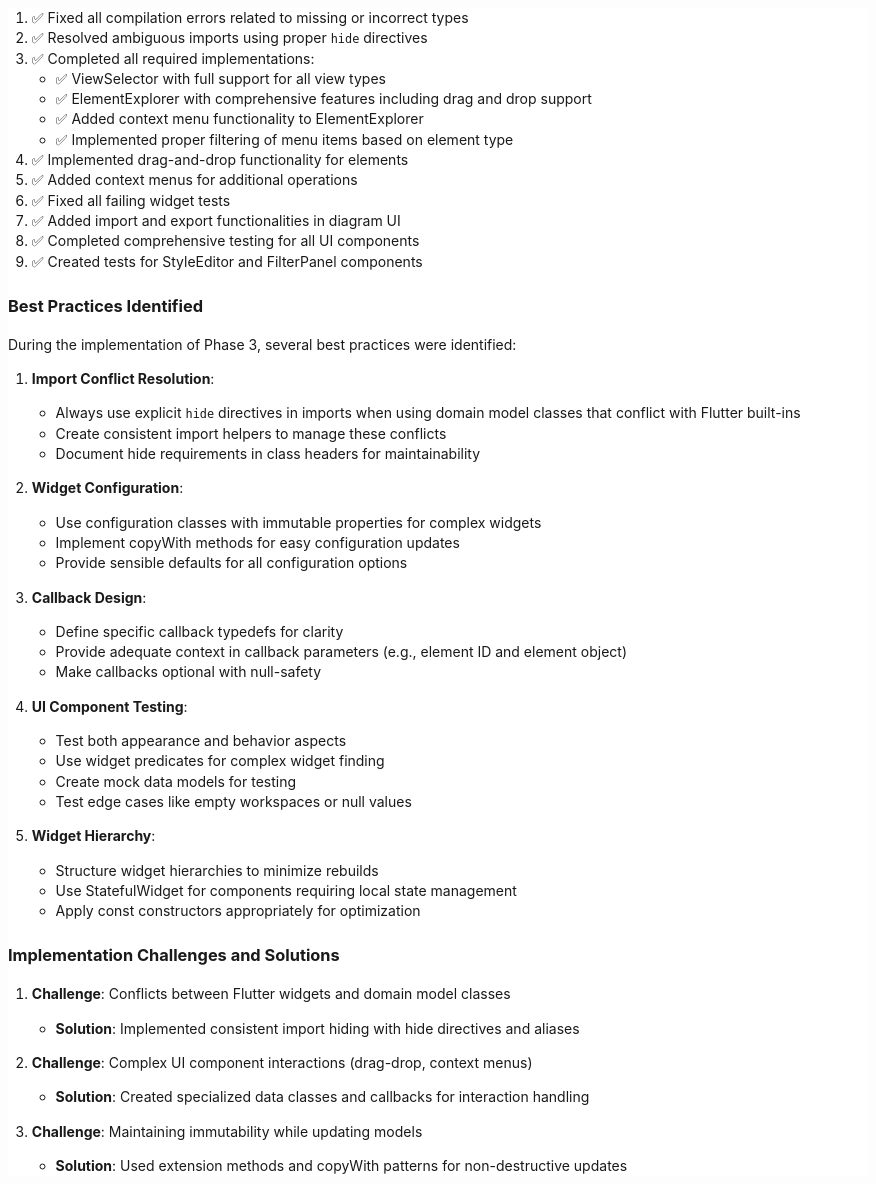 1. ✅ Fixed all compilation errors related to missing or incorrect types
2. ✅ Resolved ambiguous imports using proper `hide` directives
3. ✅ Completed all required implementations:
   - ✅ ViewSelector with full support for all view types
   - ✅ ElementExplorer with comprehensive features including drag and drop support
   - ✅ Added context menu functionality to ElementExplorer
   - ✅ Implemented proper filtering of menu items based on element type
4. ✅ Implemented drag-and-drop functionality for elements
5. ✅ Added context menus for additional operations
6. ✅ Fixed all failing widget tests
7. ✅ Added import and export functionalities in diagram UI
8. ✅ Completed comprehensive testing for all UI components
9. ✅ Created tests for StyleEditor and FilterPanel components

### Best Practices Identified

During the implementation of Phase 3, several best practices were identified:

1. **Import Conflict Resolution**:
   - Always use explicit `hide` directives in imports when using domain model classes that conflict with Flutter built-ins
   - Create consistent import helpers to manage these conflicts
   - Document hide requirements in class headers for maintainability

2. **Widget Configuration**:
   - Use configuration classes with immutable properties for complex widgets
   - Implement copyWith methods for easy configuration updates
   - Provide sensible defaults for all configuration options

3. **Callback Design**:
   - Define specific callback typedefs for clarity
   - Provide adequate context in callback parameters (e.g., element ID and element object)
   - Make callbacks optional with null-safety

4. **UI Component Testing**:
   - Test both appearance and behavior aspects
   - Use widget predicates for complex widget finding
   - Create mock data models for testing
   - Test edge cases like empty workspaces or null values

5. **Widget Hierarchy**:
   - Structure widget hierarchies to minimize rebuilds
   - Use StatefulWidget for components requiring local state management
   - Apply const constructors appropriately for optimization

### Implementation Challenges and Solutions

1. **Challenge**: Conflicts between Flutter widgets and domain model classes
   - **Solution**: Implemented consistent import hiding with hide directives and aliases

2. **Challenge**: Complex UI component interactions (drag-drop, context menus)
   - **Solution**: Created specialized data classes and callbacks for interaction handling

3. **Challenge**: Maintaining immutability while updating models
   - **Solution**: Used extension methods and copyWith patterns for non-destructive updates

